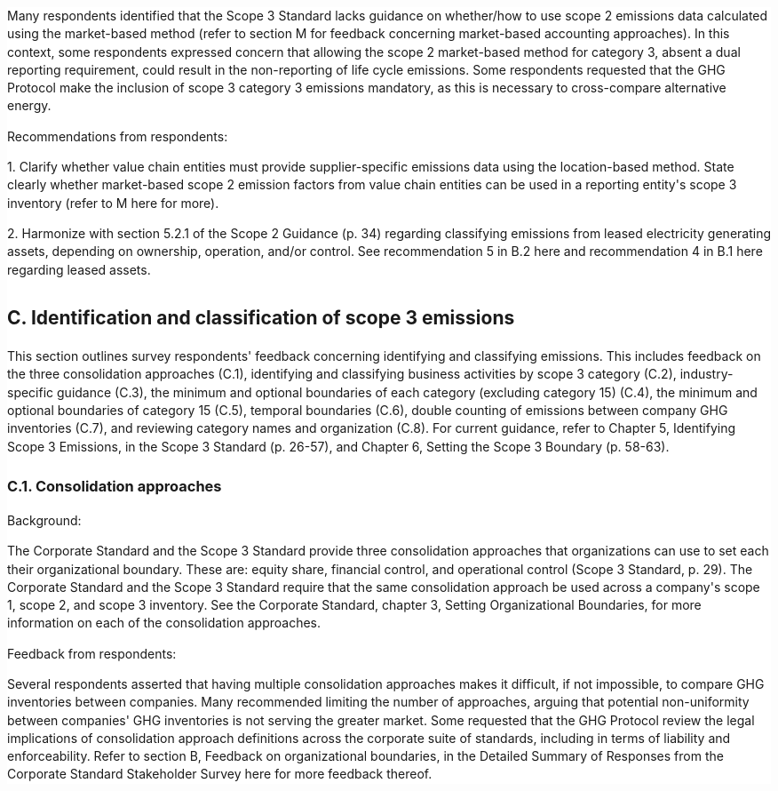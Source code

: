 Many respondents identified that the Scope 3 Standard lacks guidance on whether/how to use scope 2 emissions data calculated using the market-based method (refer to section M for feedback concerning market-based accounting approaches). In this context, some respondents expressed concern that allowing the scope 2 market-based method for category 3, absent a dual reporting requirement, could result in the non-reporting of life cycle emissions. Some respondents requested that the GHG Protocol make the inclusion of scope 3 category 3 emissions mandatory, as this is necessary to cross-compare alternative energy.

Recommendations from respondents:

1\. Clarify whether value chain entities must provide supplier-specific emissions data using the location-based method. State clearly whether market-based scope 2 emission factors from value chain entities can be used in a reporting entity's scope 3 inventory (refer to M here for more).

2\. Harmonize with section 5.2.1 of the Scope 2 Guidance (p. 34) regarding classifying emissions from leased electricity generating assets, depending on ownership, operation, and/or control. See recommendation 5 in B.2 here and recommendation 4 in B.1 here regarding leased assets.






## C. Identification and classification of scope 3 emissions

This section outlines survey respondents' feedback concerning identifying and classifying emissions. This includes feedback on the three consolidation approaches (C.1), identifying and classifying business activities by scope 3 category (C.2), industry-specific guidance (C.3), the minimum and optional boundaries of each category (excluding category 15) (C.4), the minimum and optional boundaries of category 15 (C.5), temporal boundaries (C.6), double counting of emissions between company GHG inventories (C.7), and reviewing category names and organization (C.8). For current guidance, refer to Chapter 5, Identifying Scope 3 Emissions, in the Scope 3 Standard (p. 26-57), and Chapter 6, Setting the Scope 3 Boundary (p. 58-63).


### C.1. Consolidation approaches

Background:

The Corporate Standard and the Scope 3 Standard provide three consolidation approaches that organizations can use to set each their organizational boundary. These are: equity share, financial control, and operational control (Scope 3 Standard, p. 29). The Corporate Standard and the Scope 3 Standard require that the same consolidation approach be used across a company's scope 1, scope 2, and scope 3 inventory. See the Corporate Standard, chapter 3, Setting Organizational Boundaries, for more information on each of the consolidation approaches.

Feedback from respondents:

Several respondents asserted that having multiple consolidation approaches makes it difficult, if not impossible, to compare GHG inventories between companies. Many recommended limiting the number of approaches, arguing that potential non-uniformity between companies' GHG inventories is not serving the greater market. Some requested that the GHG Protocol review the legal implications of consolidation approach definitions across the corporate suite of standards, including in terms of liability and enforceability. Refer to section B, Feedback on organizational boundaries, in the Detailed Summary of Responses from the Corporate Standard Stakeholder Survey here for more feedback thereof.
